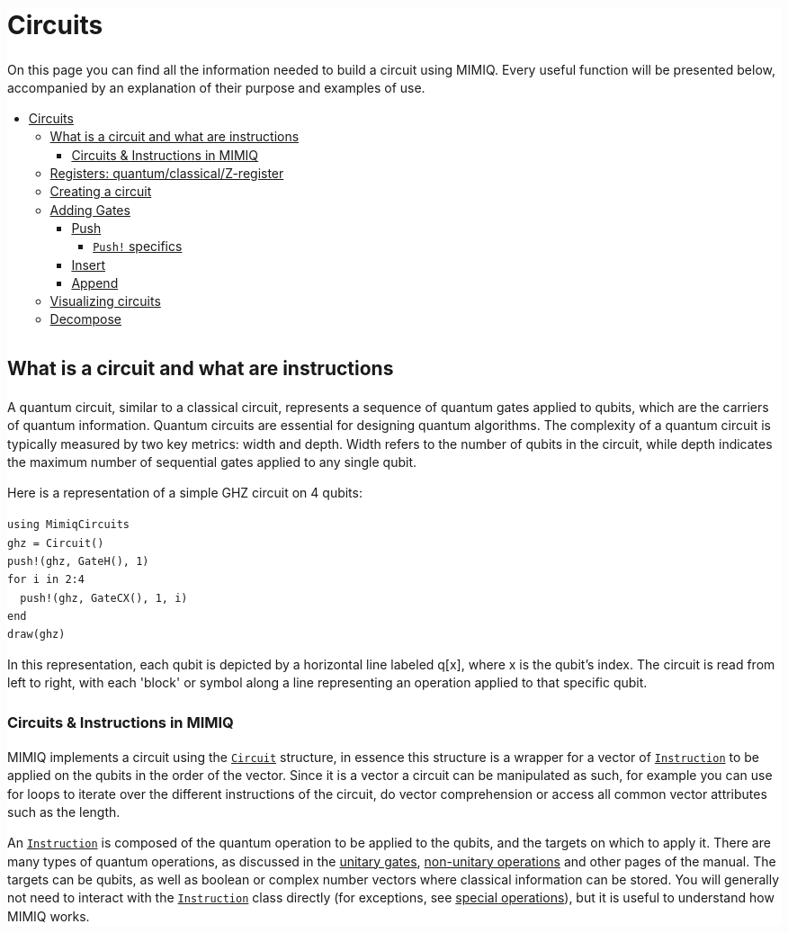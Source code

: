 # Circuits

On this page you can find all the information needed to build a circuit using MIMIQ. Every useful function will be presented below, accompanied by an explanation of their purpose and examples of use.


- [Circuits](#circuits)
  - [What is a circuit and what are instructions](#what-is-a-circuit-and-what-are-instructions)
    - [Circuits \& Instructions in MIMIQ](#circuits--instructions-in-mimiq)
  - [Registers: quantum/classical/Z-register](#registers-quantumclassicalz-register)
  - [Creating a circuit](#creating-a-circuit)
  - [Adding Gates](#adding-gates)
    - [Push](#push)
      - [`Push!` specifics](#push-specifics)
    - [Insert](#insert)
    - [Append](#append)
  - [Visualizing circuits](#visualizing-circuits)
  - [Decompose](#decompose)


## What is a circuit and what are instructions 

A quantum circuit, similar to a classical circuit, represents a sequence of quantum gates applied to qubits, which are the carriers of quantum information. Quantum circuits are essential for designing quantum algorithms. The complexity of a quantum circuit is typically measured by two key metrics: width and depth. Width refers to the number of qubits in the circuit, while depth indicates the maximum number of sequential gates applied to any single qubit.

Here is a representation of a simple GHZ circuit on 4 qubits:
```@example show_ghz
using MimiqCircuits
ghz = Circuit()
push!(ghz, GateH(), 1)
for i in 2:4
  push!(ghz, GateCX(), 1, i)
end
draw(ghz)
```

In this representation, each qubit is depicted by a horizontal line labeled q[x], where x is the qubit’s index. The circuit is read from left to right, with each 'block' or symbol along a line representing an operation applied to that specific qubit.

### Circuits & Instructions in MIMIQ

MIMIQ implements a circuit using the [`Circuit`](@ref) structure, in essence this structure is a wrapper for a vector of [`Instruction`](@ref) to be applied on the qubits in the order of the vector. Since it is a vector a circuit can be manipulated as such, for example you can use for loops to iterate over the different instructions of the circuit, do vector comprehension or access all common vector attributes such as the length.

An [`Instruction`](@ref) is composed of the quantum operation to be applied to the qubits, and the targets on which to apply it. There are many types of quantum operations, as discussed in the [unitary gates](unitary_gates.md), [non-unitary operations](non_unitary_ops.md) and other pages of the manual. The targets can be qubits, as well as boolean or complex number vectors where classical information can be stored.
You will generally not need to interact with the [`Instruction`](@ref) class directly (for exceptions, see [special operations](special_ops.md)), but it is useful to understand how MIMIQ works.
